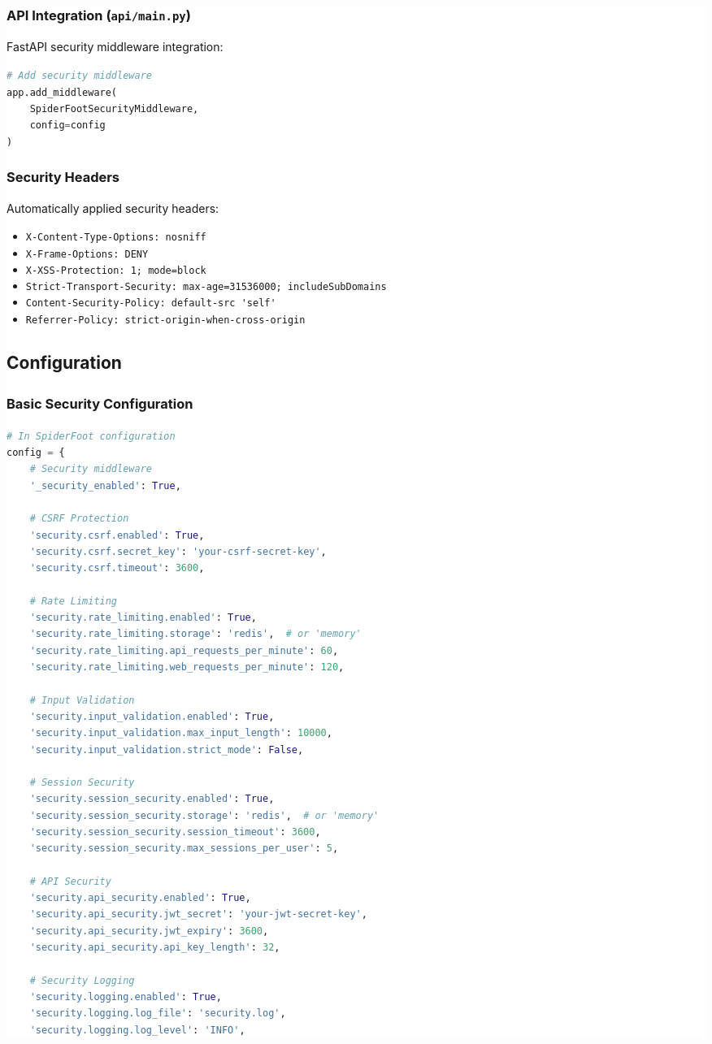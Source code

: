 ### API Integration (`api/main.py`)

FastAPI security middleware integration:

```python
# Add security middleware
app.add_middleware(
    SpiderFootSecurityMiddleware,
    config=config
)
```

### Security Headers

Automatically applied security headers:
- `X-Content-Type-Options: nosniff`
- `X-Frame-Options: DENY`
- `X-XSS-Protection: 1; mode=block`
- `Strict-Transport-Security: max-age=31536000; includeSubDomains`
- `Content-Security-Policy: default-src 'self'`
- `Referrer-Policy: strict-origin-when-cross-origin`

## Configuration

### Basic Security Configuration

```python
# In SpiderFoot configuration
config = {
    # Security middleware
    '_security_enabled': True,
    
    # CSRF Protection
    'security.csrf.enabled': True,
    'security.csrf.secret_key': 'your-csrf-secret-key',
    'security.csrf.timeout': 3600,
    
    # Rate Limiting
    'security.rate_limiting.enabled': True,
    'security.rate_limiting.storage': 'redis',  # or 'memory'
    'security.rate_limiting.api_requests_per_minute': 60,
    'security.rate_limiting.web_requests_per_minute': 120,
    
    # Input Validation
    'security.input_validation.enabled': True,
    'security.input_validation.max_input_length': 10000,
    'security.input_validation.strict_mode': False,
    
    # Session Security
    'security.session_security.enabled': True,
    'security.session_security.storage': 'redis',  # or 'memory'
    'security.session_security.session_timeout': 3600,
    'security.session_security.max_sessions_per_user': 5,
    
    # API Security
    'security.api_security.enabled': True,
    'security.api_security.jwt_secret': 'your-jwt-secret-key',
    'security.api_security.jwt_expiry': 3600,
    'security.api_security.api_key_length': 32,
    
    # Security Logging
    'security.logging.enabled': True,
    'security.logging.log_file': 'security.log',
    'security.logging.log_level': 'INFO',
```